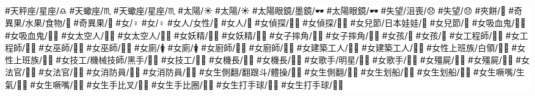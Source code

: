 #天秤座/星座/♎
#天蠍座/♏
#天蠍座/星座/♏
#太陽/☀
#太陽/☀
#太陽眼鏡/墨鏡/🕶
#太陽眼鏡/🕶
#失望/沮喪/😞
#失望/😞
#夾餅/🌮
#奇異果/水果/食物/🥝
#奇異果/🥝
#女/♀
#女/♀
#女人/女性/👩
#女人/👩
#女偵探/🕵‍♀
#女偵探/🕵‍♀
#女兒節/日本娃娃/🎎
#女兒節/🎎
#女吸血鬼/🧛‍♀
#女吸血鬼/🧛‍♀
#女太空人/👩‍🚀
#女太空人/👩‍🚀
#女妖精/🧚‍♀
#女妖精/🧚‍♀
#女子摔角/🤼‍♀
#女子摔角/🤼‍♀
#女孩/👧
#女孩/👧
#女工程師/👩‍💻
#女工程師/👩‍💻
#女巫師/🧙‍♀
#女巫師/🧙‍♀
#女廁/🚺
#女廁/🚺
#女廚師/👩‍🍳
#女廚師/👩‍🍳
#女建築工人/👷‍♀
#女建築工人/👷‍♀
#女性上班族/白領/👩‍💼
#女性上班族/👩‍💼
#女技工/機械技師/黑手/👩‍🔧
#女技工/👩‍🔧
#女機長/👩‍✈
#女機長/👩‍✈
#女歌手/明星/👩‍🎤
#女歌手/👩‍🎤
#女殭屍/🧟‍♀
#女殭屍/🧟‍♀
#女法官/👩‍⚖
#女法官/👩‍⚖
#女消防員/👩‍🚒
#女消防員/👩‍🚒
#女生側翻/翻跟斗/體操/🤸‍♀
#女生側翻/🤸‍♀
#女生划船/🚣‍♀
#女生划船/🚣‍♀
#女生噘嘴/生氣/🙎‍♀
#女生噘嘴/🙎‍♀
#女生手比叉/🙅‍♀
#女生手比圈/🙆‍♀
#女生打手球/🤾‍♀
#女生打手球/🤾‍♀